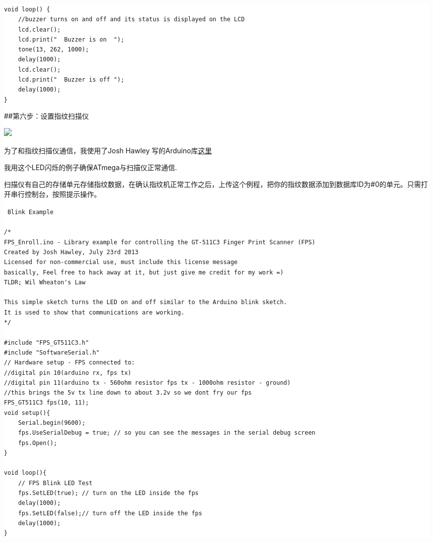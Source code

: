 	void loop() { 
  		//buzzer turns on and off and its status is displayed on the LCD
  		lcd.clear();
  		lcd.print("  Buzzer is on  ");
  		tone(13, 262, 1000);
  		delay(1000);
  		lcd.clear();
  		lcd.print("  Buzzer is off ");
  		delay(1000);
  	}

##第六步：设置指纹扫描仪

![](http://obook.qiniudn.com/6-1.jpg)

为了和指纹扫描仪通信，我使用了Josh Hawley 写的Arduino库[这里](https://github.com/sparkfun/Fingerprint_Scanner-TTL/archive/master.zip)

我用这个LED闪烁的例子确保ATmega与扫描仪正常通信.

扫描仪有自己的存储单元存储指纹数据，在确认指纹机正常工作之后，上传这个例程，把你的指纹数据添加到数据库ID为#0的单元。只需打开串行控制台，按照提示操作。

	 Blink Example
	 
	/* 
	FPS_Enroll.ino - Library example for controlling the GT-511C3 Finger Print Scanner (FPS)
	Created by Josh Hawley, July 23rd 2013
	Licensed for non-commercial use, must include this license message
	basically, Feel free to hack away at it, but just give me credit for my work =)
	TLDR; Wil Wheaton's Law

	This simple sketch turns the LED on and off similar to the Arduino blink sketch.
	It is used to show that communications are working.
	*/

	#include "FPS_GT511C3.h"
	#include "SoftwareSerial.h"
	// Hardware setup - FPS connected to:
	//digital pin 10(arduino rx, fps tx)
	//digital pin 11(arduino tx - 560ohm resistor fps tx - 1000ohm resistor - ground)
	//this brings the 5v tx line down to about 3.2v so we dont fry our fps
	FPS_GT511C3 fps(10, 11);
	void setup(){
		Serial.begin(9600);
		fps.UseSerialDebug = true; // so you can see the messages in the serial debug screen
		fps.Open();
	}

	void loop(){
		// FPS Blink LED Test
		fps.SetLED(true); // turn on the LED inside the fps
		delay(1000);
		fps.SetLED(false);// turn off the LED inside the fps
		delay(1000);
	}
